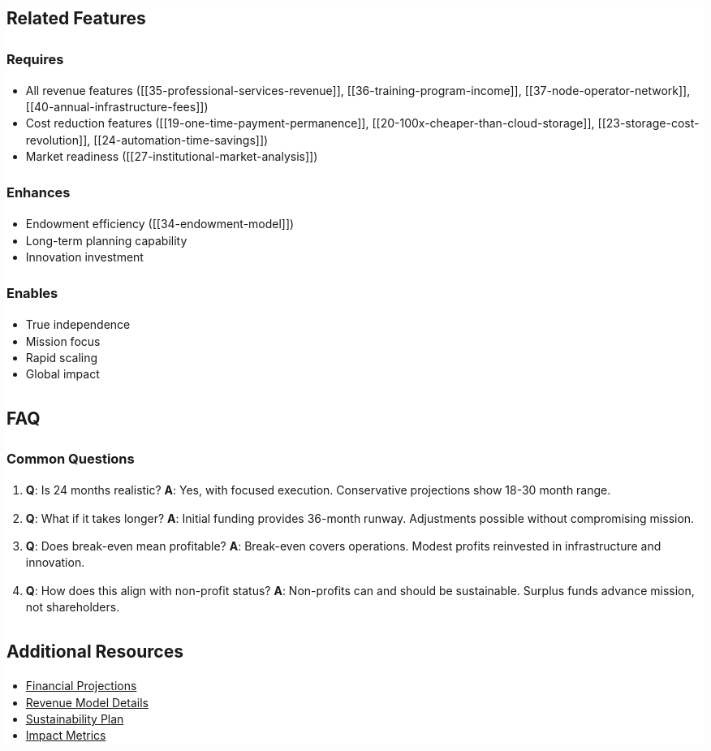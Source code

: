 ## Related Features

### Requires
- All revenue features ([[35-professional-services-revenue]], [[36-training-program-income]], [[37-node-operator-network]], [[40-annual-infrastructure-fees]])
- Cost reduction features ([[19-one-time-payment-permanence]], [[20-100x-cheaper-than-cloud-storage]], [[23-storage-cost-revolution]], [[24-automation-time-savings]])
- Market readiness ([[27-institutional-market-analysis]])

### Enhances
- Endowment efficiency ([[34-endowment-model]])
- Long-term planning capability
- Innovation investment

### Enables
- True independence
- Mission focus
- Rapid scaling
- Global impact

## FAQ

### Common Questions

1. **Q**: Is 24 months realistic?
   **A**: Yes, with focused execution. Conservative projections show 18-30 month range.

2. **Q**: What if it takes longer?
   **A**: Initial funding provides 36-month runway. Adjustments possible without compromising mission.

3. **Q**: Does break-even mean profitable?
   **A**: Break-even covers operations. Modest profits reinvested in infrastructure and innovation.

4. **Q**: How does this align with non-profit status?
   **A**: Non-profits can and should be sustainable. Surplus funds advance mission, not shareholders.

## Additional Resources

- [Financial Projections](https://everarchive.org/financials/projections)
- [Revenue Model Details](https://everarchive.org/financials/revenue-model)
- [Sustainability Plan](https://everarchive.org/about/sustainability)
- [Impact Metrics](https://everarchive.org/impact/metrics)